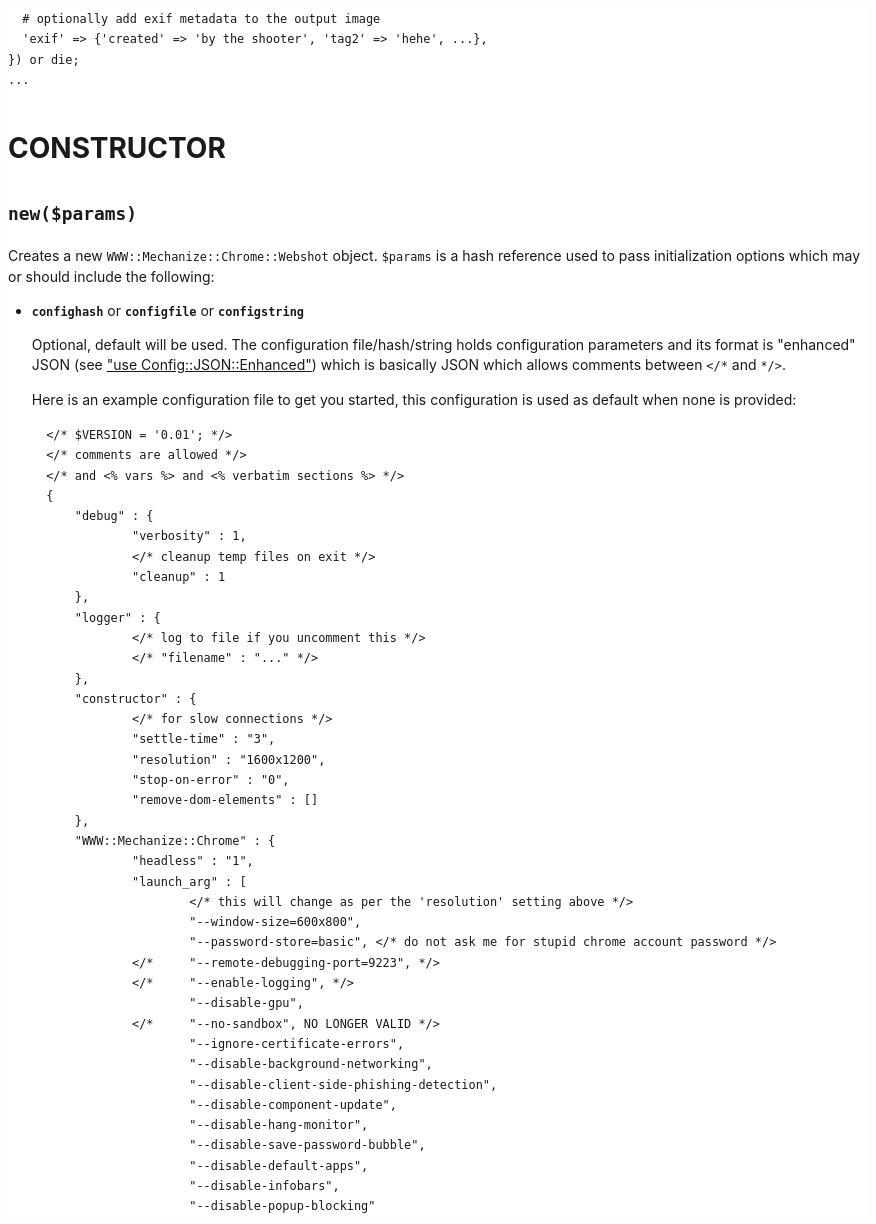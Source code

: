       # optionally add exif metadata to the output image
      'exif' => {'created' => 'by the shooter', 'tag2' => 'hehe', ...},
    }) or die;
    ...

# CONSTRUCTOR

## `new($params)`

Creates a new `WWW::Mechanize::Chrome::Webshot` object. `$params`
is a hash reference used to pass initialization options which may
or should include the following:

- **`confighash`** or **`configfile`** or **`configstring`**

    Optional, default will be used. The configuration file/hash/string holds
    configuration parameters and its format is "enhanced" JSON
    (see ["use Config::JSON::Enhanced"](#use-config-json-enhanced)) which is basically JSON
    which allows comments between ` </* ` and ` */> `.

    Here is an example configuration file to get you started,
    this configuration is used as default when none is provided:

        </* $VERSION = '0.01'; */>
        </* comments are allowed */>
        </* and <% vars %> and <% verbatim sections %> */>
        {
            "debug" : {
                    "verbosity" : 1,
                    </* cleanup temp files on exit */>
                    "cleanup" : 1
            },
            "logger" : {
                    </* log to file if you uncomment this */>
                    </* "filename" : "..." */>
            },
            "constructor" : {
                    </* for slow connections */>
                    "settle-time" : "3",
                    "resolution" : "1600x1200",
                    "stop-on-error" : "0",
                    "remove-dom-elements" : []
            },
            "WWW::Mechanize::Chrome" : {
                    "headless" : "1",
                    "launch_arg" : [
                            </* this will change as per the 'resolution' setting above */>
                            "--window-size=600x800",
                            "--password-store=basic", </* do not ask me for stupid chrome account password */>
                    </*     "--remote-debugging-port=9223", */>
                    </*     "--enable-logging", */>
                            "--disable-gpu",
                    </*     "--no-sandbox", NO LONGER VALID */>
                            "--ignore-certificate-errors",
                            "--disable-background-networking",
                            "--disable-client-side-phishing-detection",
                            "--disable-component-update",
                            "--disable-hang-monitor",
                            "--disable-save-password-bubble",
                            "--disable-default-apps",
                            "--disable-infobars",
                            "--disable-popup-blocking"